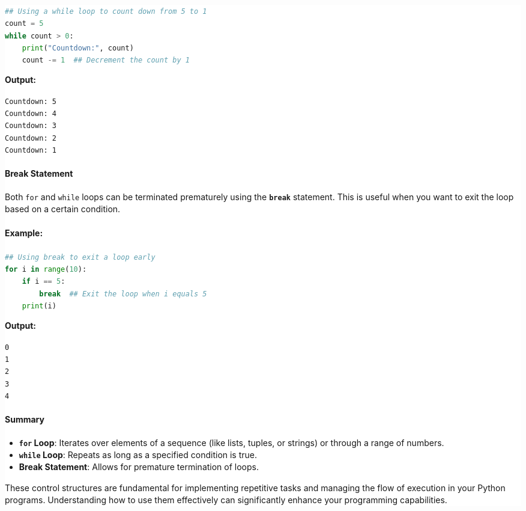 ```python
## Using a while loop to count down from 5 to 1
count = 5
while count > 0:
    print("Countdown:", count)
    count -= 1  ## Decrement the count by 1

```

**Output:**

```
Countdown: 5
Countdown: 4
Countdown: 3
Countdown: 2
Countdown: 1

```

#### Break Statement

Both `for` and `while` loops can be terminated prematurely using the **`break`** statement. This is useful when you want to exit the loop based on a certain condition.

#### Example:

```python
## Using break to exit a loop early
for i in range(10):
    if i == 5:
        break  ## Exit the loop when i equals 5
    print(i)

```

**Output:**

```
0
1
2
3
4

```

#### Summary

- **`for` Loop**: Iterates over elements of a sequence (like lists, tuples, or strings) or through a range of numbers.
- **`while` Loop**: Repeats as long as a specified condition is true.
- **Break Statement**: Allows for premature termination of loops.

These control structures are fundamental for implementing repetitive tasks and managing the flow of execution in your Python programs. Understanding how to use them effectively can significantly enhance your programming capabilities.
